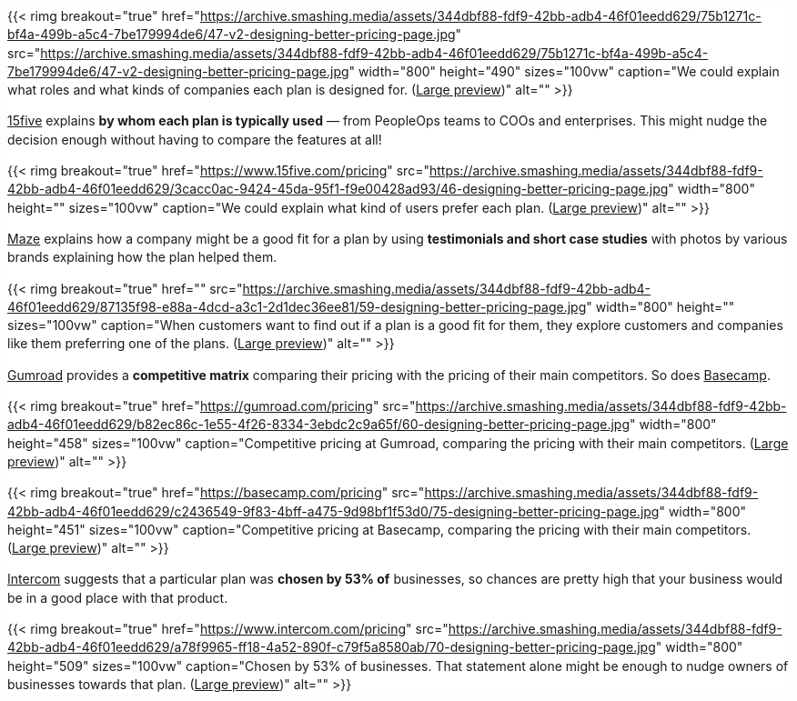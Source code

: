 {{< rimg breakout="true" href="https://archive.smashing.media/assets/344dbf88-fdf9-42bb-adb4-46f01eedd629/75b1271c-bf4a-499b-a5c4-7be179994de6/47-v2-designing-better-pricing-page.jpg" src="https://archive.smashing.media/assets/344dbf88-fdf9-42bb-adb4-46f01eedd629/75b1271c-bf4a-499b-a5c4-7be179994de6/47-v2-designing-better-pricing-page.jpg" width="800" height="490" sizes="100vw" caption="We could explain what roles and what kinds of companies each plan is designed for. (<a href='https://archive.smashing.media/assets/344dbf88-fdf9-42bb-adb4-46f01eedd629/75b1271c-bf4a-499b-a5c4-7be179994de6/47-v2-designing-better-pricing-page.jpg'>Large preview</a>)" alt="" >}}

[15five](https://www.15five.com/pricing/) explains **by whom each plan is typically used** &mdash; from PeopleOps teams to COOs and enterprises. This might nudge the decision enough without having to compare the features at all!

{{< rimg breakout="true" href="https://www.15five.com/pricing" src="https://archive.smashing.media/assets/344dbf88-fdf9-42bb-adb4-46f01eedd629/3cacc0ac-9424-45da-95f1-f9e00428ad93/46-designing-better-pricing-page.jpg" width="800" height="" sizes="100vw" caption="We could explain what kind of users prefer each plan. (<a href='https://archive.smashing.media/assets/344dbf88-fdf9-42bb-adb4-46f01eedd629/3cacc0ac-9424-45da-95f1-f9e00428ad93/46-designing-better-pricing-page.jpg'>Large preview</a>)" alt="" >}}

[Maze](https://maze.design/pricing/) explains how a company might be a good fit for a plan by using **testimonials and short case studies** with photos by various brands explaining how the plan helped them.

{{< rimg breakout="true" href="" src="https://archive.smashing.media/assets/344dbf88-fdf9-42bb-adb4-46f01eedd629/87135f98-e88a-4dcd-a3c1-2d1dec36ee81/59-designing-better-pricing-page.jpg" width="800" height="" sizes="100vw" caption="When customers want to find out if a plan is a good fit for them, they explore customers and companies like them preferring one of the plans. (<a href='https://archive.smashing.media/assets/344dbf88-fdf9-42bb-adb4-46f01eedd629/87135f98-e88a-4dcd-a3c1-2d1dec36ee81/59-designing-better-pricing-page.jpg'>Large preview</a>)" alt="" >}}

[Gumroad](https://gumroad.com/pricing) provides a **competitive matrix** comparing their pricing with the pricing of their main competitors. So does [Basecamp](https://basecamp.com/pricing).

{{< rimg breakout="true" href="https://gumroad.com/pricing" src="https://archive.smashing.media/assets/344dbf88-fdf9-42bb-adb4-46f01eedd629/b82ec86c-1e55-4f26-8334-3ebdc2c9a65f/60-designing-better-pricing-page.jpg" width="800" height="458" sizes="100vw" caption="Competitive pricing at Gumroad, comparing the pricing with their main competitors. (<a href='https://archive.smashing.media/assets/344dbf88-fdf9-42bb-adb4-46f01eedd629/b82ec86c-1e55-4f26-8334-3ebdc2c9a65f/60-designing-better-pricing-page.jpg'>Large preview</a>)" alt="" >}}

{{< rimg breakout="true" href="https://basecamp.com/pricing" src="https://archive.smashing.media/assets/344dbf88-fdf9-42bb-adb4-46f01eedd629/c2436549-9f83-4bff-a475-9d98bf1f53d0/75-designing-better-pricing-page.jpg" width="800" height="451" sizes="100vw" caption="Competitive pricing at Basecamp, comparing the pricing with their main competitors. (<a href='https://archive.smashing.media/assets/344dbf88-fdf9-42bb-adb4-46f01eedd629/c2436549-9f83-4bff-a475-9d98bf1f53d0/75-designing-better-pricing-page.jpg'>Large preview</a>)" alt="" >}}

[Intercom](https://www.intercom.com/pricing) suggests that a particular plan was **chosen by 53% of** businesses, so chances are pretty high that your business would be in a good place with that product.

{{< rimg breakout="true" href="https://www.intercom.com/pricing" src="https://archive.smashing.media/assets/344dbf88-fdf9-42bb-adb4-46f01eedd629/a78f9965-ff18-4a52-890f-c79f5a8580ab/70-designing-better-pricing-page.jpg" width="800" height="509" sizes="100vw" caption="Chosen by 53% of businesses. That statement alone might be enough to nudge owners of businesses towards that plan. (<a href='https://archive.smashing.media/assets/344dbf88-fdf9-42bb-adb4-46f01eedd629/a78f9965-ff18-4a52-890f-c79f5a8580ab/70-designing-better-pricing-page.jpg'>Large preview</a>)" alt="" >}}
